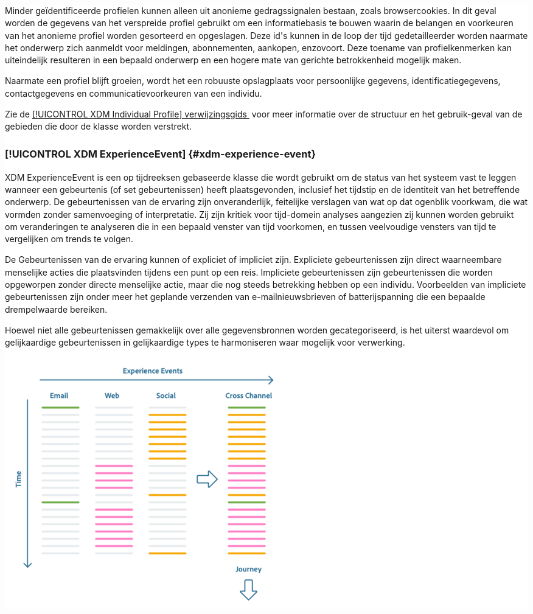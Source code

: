 Minder geïdentificeerde profielen kunnen alleen uit anonieme gedragssignalen bestaan, zoals browsercookies. In dit geval worden de gegevens van het verspreide profiel gebruikt om een informatiebasis te bouwen waarin de belangen en voorkeuren van het anonieme profiel worden gesorteerd en opgeslagen. Deze id&#39;s kunnen in de loop der tijd gedetailleerder worden naarmate het onderwerp zich aanmeldt voor meldingen, abonnementen, aankopen, enzovoort. Deze toename van profielkenmerken kan uiteindelijk resulteren in een bepaald onderwerp en een hogere mate van gerichte betrokkenheid mogelijk maken.

Naarmate een profiel blijft groeien, wordt het een robuuste opslagplaats voor persoonlijke gegevens, identificatiegegevens, contactgegevens en communicatievoorkeuren van een individu.

Zie de [[!UICONTROL XDM Individual Profile] verwijzingsgids &#x200B;](./classes/individual-profile.md) voor meer informatie over de structuur en het gebruik-geval van de gebieden die door de klasse worden verstrekt.

### [!UICONTROL XDM ExperienceEvent] {#xdm-experience-event}

XDM ExperienceEvent is een op tijdreeksen gebaseerde klasse die wordt gebruikt om de status van het systeem vast te leggen wanneer een gebeurtenis (of set gebeurtenissen) heeft plaatsgevonden, inclusief het tijdstip en de identiteit van het betreffende onderwerp. De gebeurtenissen van de ervaring zijn onveranderlijk, feitelijke verslagen van wat op dat ogenblik voorkwam, die wat vormden zonder samenvoeging of interpretatie. Zij zijn kritiek voor tijd-domein analyses aangezien zij kunnen worden gebruikt om veranderingen te analyseren die in een bepaald venster van tijd voorkomen, en tussen veelvoudige vensters van tijd te vergelijken om trends te volgen.

De Gebeurtenissen van de ervaring kunnen of expliciet of impliciet zijn. Expliciete gebeurtenissen zijn direct waarneembare menselijke acties die plaatsvinden tijdens een punt op een reis. Impliciete gebeurtenissen zijn gebeurtenissen die worden opgeworpen zonder directe menselijke actie, maar die nog steeds betrekking hebben op een individu. Voorbeelden van impliciete gebeurtenissen zijn onder meer het geplande verzenden van e-mailnieuwsbrieven of batterijspanning die een bepaalde drempelwaarde bereiken.

Hoewel niet alle gebeurtenissen gemakkelijk over alle gegevensbronnen worden gecategoriseerd, is het uiterst waardevol om gelijkaardige gebeurtenissen in gelijkaardige types te harmoniseren waar mogelijk voor verwerking.

![&#x200B; Infographic van de Reis van de Klant die met ervaringsgebeurtenissen in tijd wordt visualiseerd.](images/overview/experience-event-journey.png)
